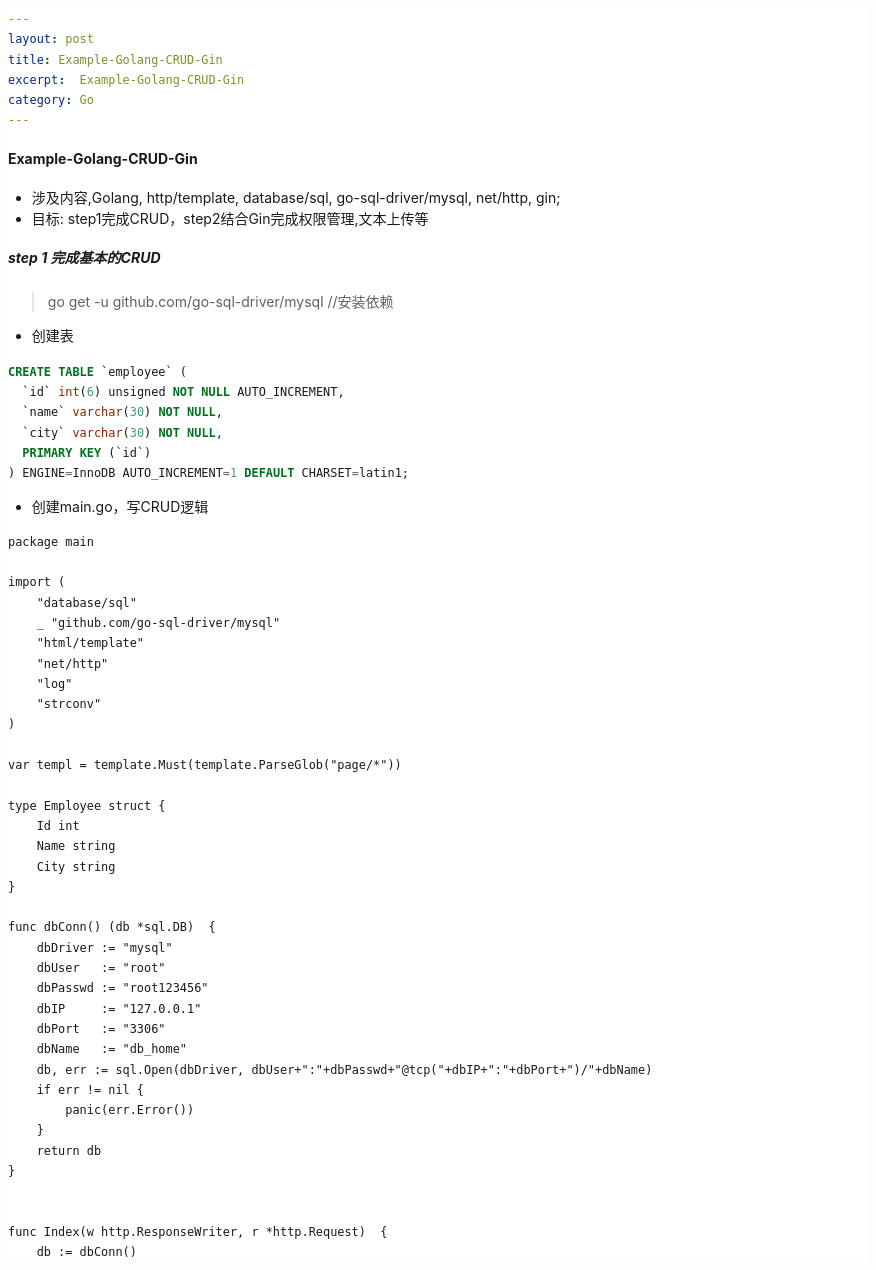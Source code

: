 ```yaml
---
layout: post
title: Example-Golang-CRUD-Gin
excerpt:  Example-Golang-CRUD-Gin
category: Go
---
```


####  Example-Golang-CRUD-Gin
- 涉及内容,Golang, http/template, database/sql, go-sql-driver/mysql, net/http, gin;
- 目标: step1完成CRUD，step2结合Gin完成权限管理,文本上传等
##### step 1 完成基本的CRUD

> go get -u github.com/go-sql-driver/mysql //安装依赖

- 创建表

```sql
CREATE TABLE `employee` (
  `id` int(6) unsigned NOT NULL AUTO_INCREMENT,
  `name` varchar(30) NOT NULL,
  `city` varchar(30) NOT NULL,
  PRIMARY KEY (`id`)
) ENGINE=InnoDB AUTO_INCREMENT=1 DEFAULT CHARSET=latin1;
```

- 创建main.go，写CRUD逻辑

```golang
package main

import (
	"database/sql"
	_ "github.com/go-sql-driver/mysql"
	"html/template"
	"net/http"
	"log"
	"strconv"
)

var templ = template.Must(template.ParseGlob("page/*"))

type Employee struct {
	Id int
	Name string
	City string
}

func dbConn() (db *sql.DB)  {
	dbDriver := "mysql"
	dbUser	 := "root"
	dbPasswd := "root123456"
	dbIP	 := "127.0.0.1"
	dbPort   := "3306"
	dbName   := "db_home"
	db, err := sql.Open(dbDriver, dbUser+":"+dbPasswd+"@tcp("+dbIP+":"+dbPort+")/"+dbName)
	if err != nil {
		panic(err.Error())
	}
	return db
}


func Index(w http.ResponseWriter, r *http.Request)  {
	db := dbConn()
```